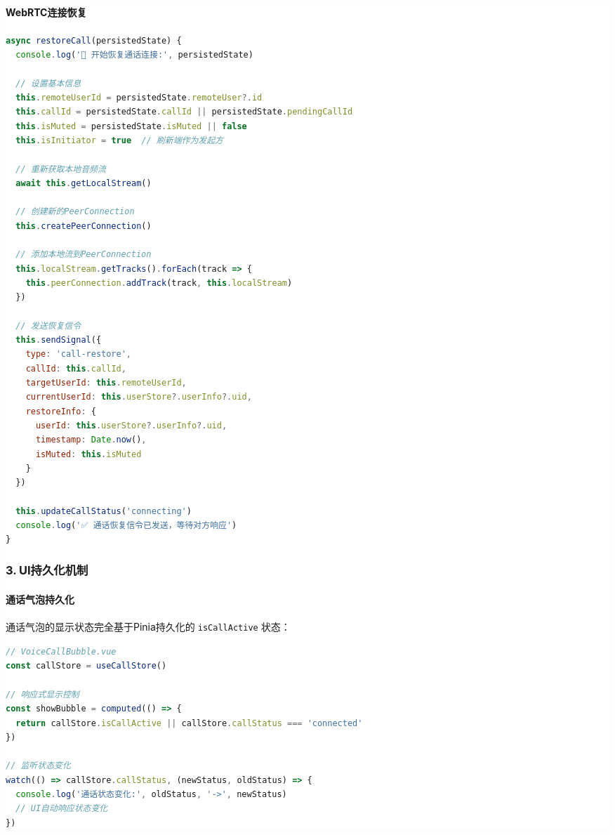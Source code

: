 #### WebRTC连接恢复
```javascript
async restoreCall(persistedState) {
  console.log('🔄 开始恢复通话连接:', persistedState)
  
  // 设置基本信息
  this.remoteUserId = persistedState.remoteUser?.id
  this.callId = persistedState.callId || persistedState.pendingCallId
  this.isMuted = persistedState.isMuted || false
  this.isInitiator = true  // 刷新端作为发起方
  
  // 重新获取本地音频流
  await this.getLocalStream()
  
  // 创建新的PeerConnection
  this.createPeerConnection()
  
  // 添加本地流到PeerConnection
  this.localStream.getTracks().forEach(track => {
    this.peerConnection.addTrack(track, this.localStream)
  })
  
  // 发送恢复信令
  this.sendSignal({
    type: 'call-restore',
    callId: this.callId,
    targetUserId: this.remoteUserId,
    currentUserId: this.userStore?.userInfo?.uid,
    restoreInfo: {
      userId: this.userStore?.userInfo?.uid,
      timestamp: Date.now(),
      isMuted: this.isMuted
    }
  })
  
  this.updateCallStatus('connecting')
  console.log('✅ 通话恢复信令已发送，等待对方响应')
}
```

### 3. UI持久化机制

#### 通话气泡持久化
通话气泡的显示状态完全基于Pinia持久化的 `isCallActive` 状态：

```javascript
// VoiceCallBubble.vue
const callStore = useCallStore()

// 响应式显示控制
const showBubble = computed(() => {
  return callStore.isCallActive || callStore.callStatus === 'connected'
})

// 监听状态变化
watch(() => callStore.callStatus, (newStatus, oldStatus) => {
  console.log('通话状态变化:', oldStatus, '->', newStatus)
  // UI自动响应状态变化
})
```
